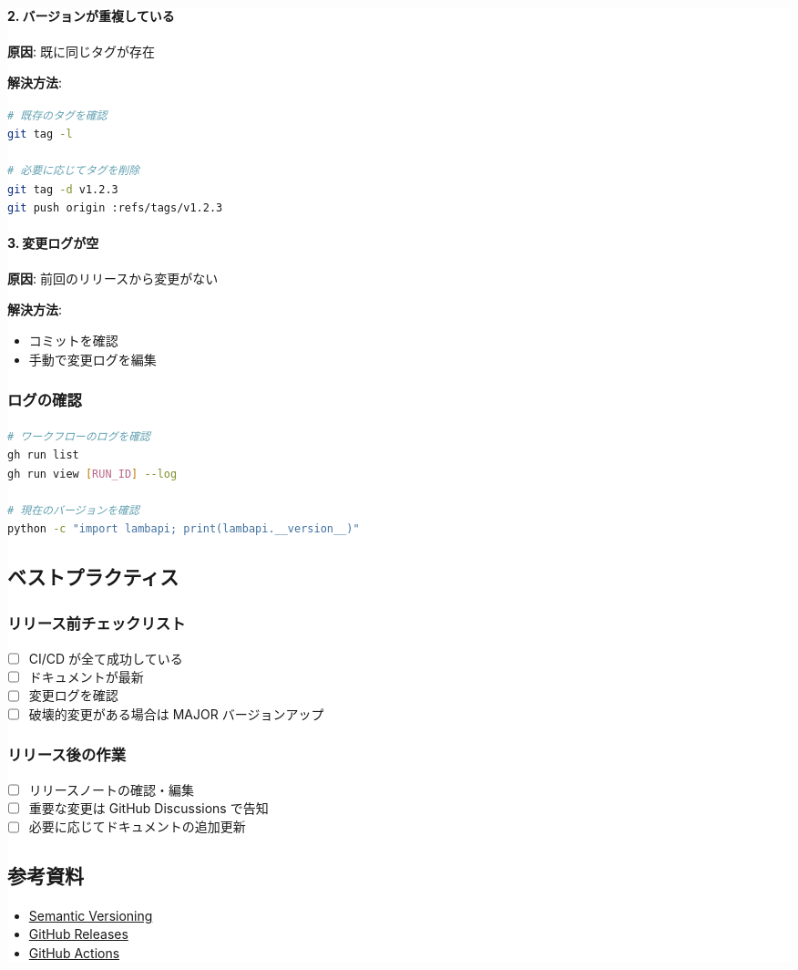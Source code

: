 #### 2. バージョンが重複している

**原因**: 既に同じタグが存在

**解決方法**:
```bash
# 既存のタグを確認
git tag -l

# 必要に応じてタグを削除
git tag -d v1.2.3
git push origin :refs/tags/v1.2.3
```

#### 3. 変更ログが空

**原因**: 前回のリリースから変更がない

**解決方法**:
- コミットを確認
- 手動で変更ログを編集

### ログの確認

```bash
# ワークフローのログを確認
gh run list
gh run view [RUN_ID] --log

# 現在のバージョンを確認
python -c "import lambapi; print(lambapi.__version__)"
```

## ベストプラクティス

### リリース前チェックリスト

- [ ] CI/CD が全て成功している
- [ ] ドキュメントが最新
- [ ] 変更ログを確認
- [ ] 破壊的変更がある場合は MAJOR バージョンアップ

### リリース後の作業

- [ ] リリースノートの確認・編集
- [ ] 重要な変更は GitHub Discussions で告知
- [ ] 必要に応じてドキュメントの追加更新

## 参考資料

- [Semantic Versioning](https://semver.org/)
- [GitHub Releases](https://docs.github.com/en/repositories/releasing-projects-on-github)
- [GitHub Actions](https://docs.github.com/en/actions)
